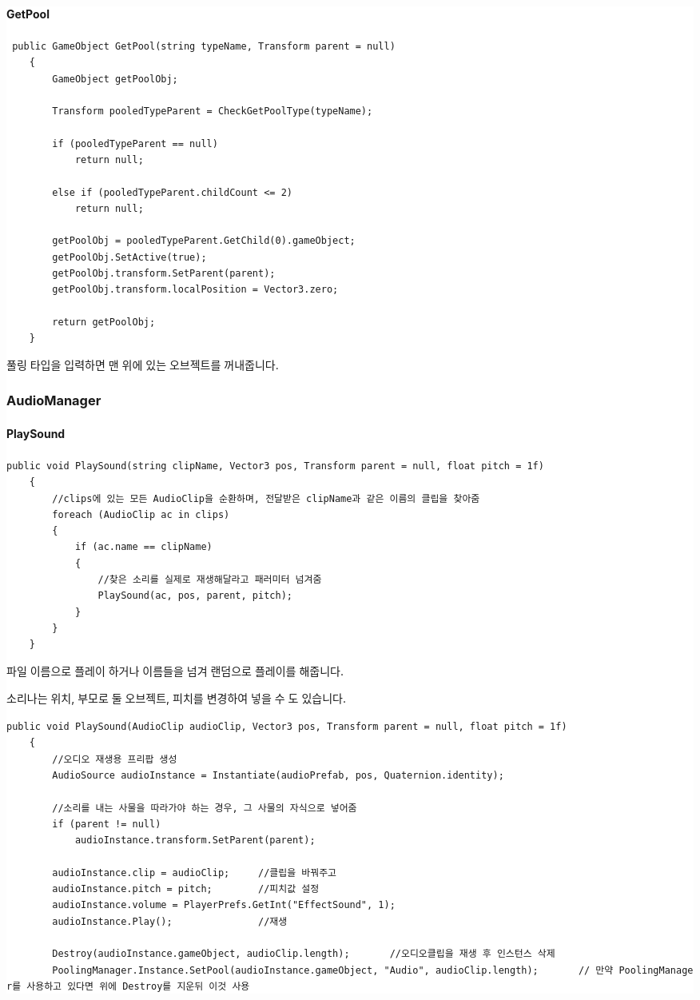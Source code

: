 #### GetPool
```
 public GameObject GetPool(string typeName, Transform parent = null)
    {
        GameObject getPoolObj;

        Transform pooledTypeParent = CheckGetPoolType(typeName);

        if (pooledTypeParent == null)
            return null;

        else if (pooledTypeParent.childCount <= 2)
            return null;

        getPoolObj = pooledTypeParent.GetChild(0).gameObject;
        getPoolObj.SetActive(true);
        getPoolObj.transform.SetParent(parent);
        getPoolObj.transform.localPosition = Vector3.zero;

        return getPoolObj;
    }
```
풀링 타입을 입력하면 맨 위에 있는 오브젝트를 꺼내줍니다.


### AudioManager

#### PlaySound
```
public void PlaySound(string clipName, Vector3 pos, Transform parent = null, float pitch = 1f)
    {
        //clips에 있는 모든 AudioClip을 순환하며, 전달받은 clipName과 같은 이름의 클립을 찾아줌
        foreach (AudioClip ac in clips)
        {
            if (ac.name == clipName)
            {
                //찾은 소리를 실제로 재생해달라고 패러미터 넘겨줌
                PlaySound(ac, pos, parent, pitch);
            }
        }
    }
```
파일 이름으로 플레이 하거나
이름들을 넘겨 랜덤으로 플레이를 해줍니다.

소리나는 위치, 부모로 둘 오브젝트, 피치를 변경하여 넣을 수 도 있습니다.

```
public void PlaySound(AudioClip audioClip, Vector3 pos, Transform parent = null, float pitch = 1f)
    {
        //오디오 재생용 프리팝 생성
        AudioSource audioInstance = Instantiate(audioPrefab, pos, Quaternion.identity);

        //소리를 내는 사물을 따라가야 하는 경우, 그 사물의 자식으로 넣어줌
        if (parent != null)
            audioInstance.transform.SetParent(parent);

        audioInstance.clip = audioClip;     //클립을 바꿔주고
        audioInstance.pitch = pitch;        //피치값 설정
        audioInstance.volume = PlayerPrefs.GetInt("EffectSound", 1);
        audioInstance.Play();               //재생

        Destroy(audioInstance.gameObject, audioClip.length);       //오디오클립을 재생 후 인스턴스 삭제
        PoolingManager.Instance.SetPool(audioInstance.gameObject, "Audio", audioClip.length);       // 만약 PoolingManager를 사용하고 있다면 위에 Destroy를 지운뒤 이것 사용
```